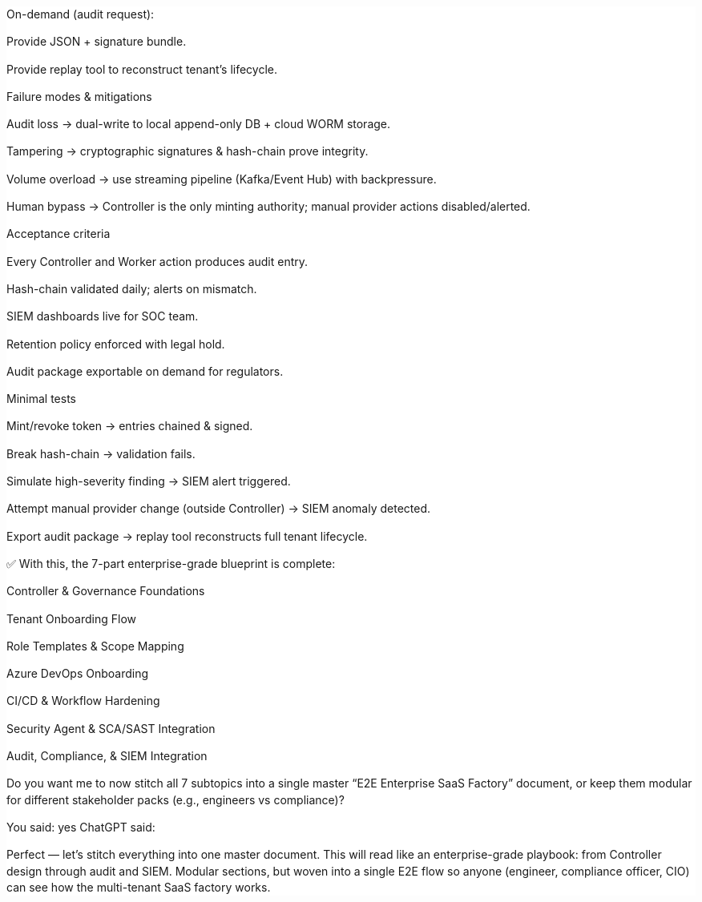 On-demand (audit request):

Provide JSON + signature bundle.

Provide replay tool to reconstruct tenant’s lifecycle.

Failure modes & mitigations

Audit loss → dual-write to local append-only DB + cloud WORM storage.

Tampering → cryptographic signatures & hash-chain prove integrity.

Volume overload → use streaming pipeline (Kafka/Event Hub) with backpressure.

Human bypass → Controller is the only minting authority; manual provider actions disabled/alerted.

Acceptance criteria

Every Controller and Worker action produces audit entry.

Hash-chain validated daily; alerts on mismatch.

SIEM dashboards live for SOC team.

Retention policy enforced with legal hold.

Audit package exportable on demand for regulators.

Minimal tests

Mint/revoke token → entries chained & signed.

Break hash-chain → validation fails.

Simulate high-severity finding → SIEM alert triggered.

Attempt manual provider change (outside Controller) → SIEM anomaly detected.

Export audit package → replay tool reconstructs full tenant lifecycle.

✅ With this, the 7-part enterprise-grade blueprint is complete:

Controller & Governance Foundations

Tenant Onboarding Flow

Role Templates & Scope Mapping

Azure DevOps Onboarding

CI/CD & Workflow Hardening

Security Agent & SCA/SAST Integration

Audit, Compliance, & SIEM Integration

Do you want me to now stitch all 7 subtopics into a single master “E2E Enterprise SaaS Factory” document, or keep them modular for different stakeholder packs (e.g., engineers vs compliance)?

You said:
yes
ChatGPT said:

Perfect — let’s stitch everything into one master document. This will read like an enterprise-grade playbook: from Controller design through audit and SIEM. Modular sections, but woven into a single E2E flow so anyone (engineer, compliance officer, CIO) can see how the multi-tenant SaaS factory works.
